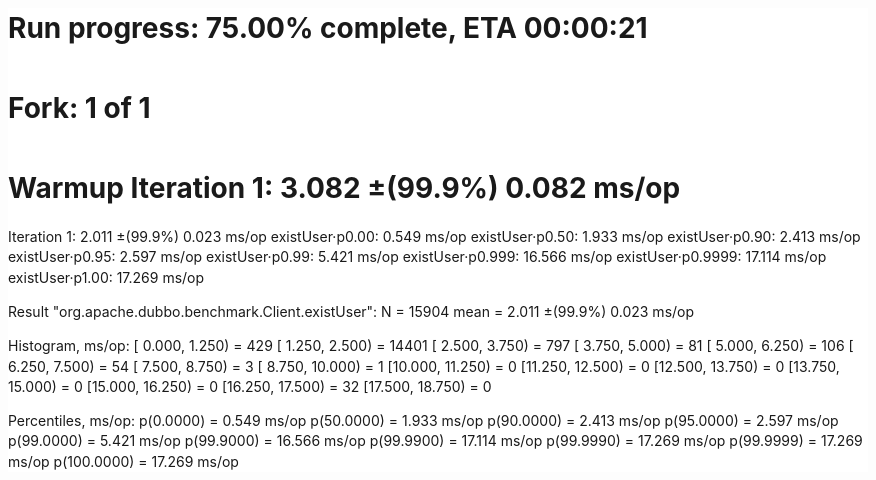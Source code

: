 # Run progress: 75.00% complete, ETA 00:00:21
# Fork: 1 of 1
# Warmup Iteration   1: 3.082 ±(99.9%) 0.082 ms/op
Iteration   1: 2.011 ±(99.9%) 0.023 ms/op
                 existUser·p0.00:   0.549 ms/op
                 existUser·p0.50:   1.933 ms/op
                 existUser·p0.90:   2.413 ms/op
                 existUser·p0.95:   2.597 ms/op
                 existUser·p0.99:   5.421 ms/op
                 existUser·p0.999:  16.566 ms/op
                 existUser·p0.9999: 17.114 ms/op
                 existUser·p1.00:   17.269 ms/op



Result "org.apache.dubbo.benchmark.Client.existUser":
  N = 15904
  mean =      2.011 ±(99.9%) 0.023 ms/op

  Histogram, ms/op:
    [ 0.000,  1.250) = 429 
    [ 1.250,  2.500) = 14401 
    [ 2.500,  3.750) = 797 
    [ 3.750,  5.000) = 81 
    [ 5.000,  6.250) = 106 
    [ 6.250,  7.500) = 54 
    [ 7.500,  8.750) = 3 
    [ 8.750, 10.000) = 1 
    [10.000, 11.250) = 0 
    [11.250, 12.500) = 0 
    [12.500, 13.750) = 0 
    [13.750, 15.000) = 0 
    [15.000, 16.250) = 0 
    [16.250, 17.500) = 32 
    [17.500, 18.750) = 0 

  Percentiles, ms/op:
      p(0.0000) =      0.549 ms/op
     p(50.0000) =      1.933 ms/op
     p(90.0000) =      2.413 ms/op
     p(95.0000) =      2.597 ms/op
     p(99.0000) =      5.421 ms/op
     p(99.9000) =     16.566 ms/op
     p(99.9900) =     17.114 ms/op
     p(99.9990) =     17.269 ms/op
     p(99.9999) =     17.269 ms/op
    p(100.0000) =     17.269 ms/op

